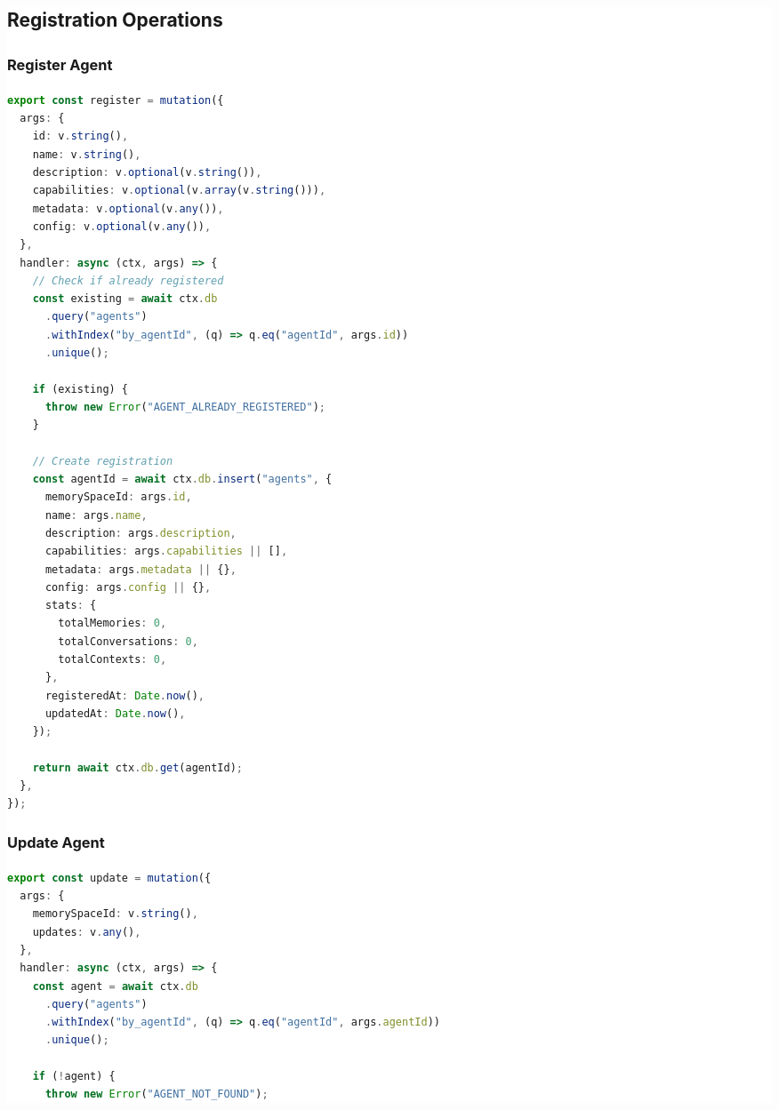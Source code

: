 
## Registration Operations

### Register Agent

```typescript
export const register = mutation({
  args: {
    id: v.string(),
    name: v.string(),
    description: v.optional(v.string()),
    capabilities: v.optional(v.array(v.string())),
    metadata: v.optional(v.any()),
    config: v.optional(v.any()),
  },
  handler: async (ctx, args) => {
    // Check if already registered
    const existing = await ctx.db
      .query("agents")
      .withIndex("by_agentId", (q) => q.eq("agentId", args.id))
      .unique();

    if (existing) {
      throw new Error("AGENT_ALREADY_REGISTERED");
    }

    // Create registration
    const agentId = await ctx.db.insert("agents", {
      memorySpaceId: args.id,
      name: args.name,
      description: args.description,
      capabilities: args.capabilities || [],
      metadata: args.metadata || {},
      config: args.config || {},
      stats: {
        totalMemories: 0,
        totalConversations: 0,
        totalContexts: 0,
      },
      registeredAt: Date.now(),
      updatedAt: Date.now(),
    });

    return await ctx.db.get(agentId);
  },
});
```

### Update Agent

```typescript
export const update = mutation({
  args: {
    memorySpaceId: v.string(),
    updates: v.any(),
  },
  handler: async (ctx, args) => {
    const agent = await ctx.db
      .query("agents")
      .withIndex("by_agentId", (q) => q.eq("agentId", args.agentId))
      .unique();

    if (!agent) {
      throw new Error("AGENT_NOT_FOUND");
```